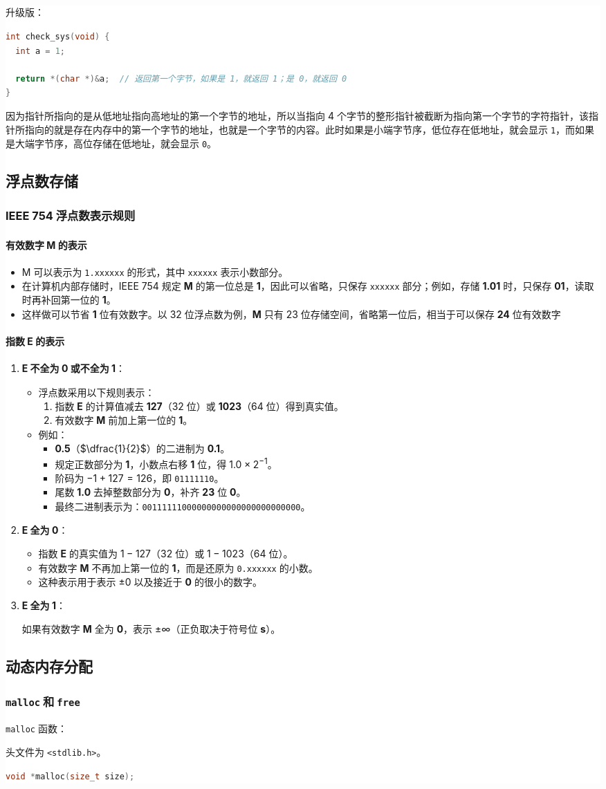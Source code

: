 升级版：

```c
int check_sys(void) {
  int a = 1;

  return *(char *)&a;  // 返回第一个字节，如果是 1，就返回 1；是 0，就返回 0
}
```

因为指针所指向的是从低地址指向高地址的第一个字节的地址，所以当指向 4 个字节的整形指针被截断为指向第一个字节的字符指针，该指针所指向的就是存在内存中的第一个字节的地址，也就是一个字节的内容。此时如果是小端字节序，低位存在低地址，就会显示 `1`，而如果是大端字节序，高位存储在低地址，就会显示 `0`。

## 浮点数存储

### IEEE 754 浮点数表示规则

#### 有效数字 M 的表示
- M 可以表示为 `1.xxxxxx` 的形式，其中 `xxxxxx` 表示小数部分。
- 在计算机内部存储时，IEEE 754 规定 **M** 的第一位总是 **1**，因此可以省略，只保存 `xxxxxx` 部分；例如，存储 **1.01** 时，只保存 **01**，读取时再补回第一位的 **1**。
- 这样做可以节省 **1** 位有效数字。以 32 位浮点数为例，**M** 只有 23 位存储空间，省略第一位后，相当于可以保存 **24** 位有效数字

#### 指数 E 的表示
1. **E 不全为 0 或不全为 1**：
   - 浮点数采用以下规则表示：
     1. 指数 **E** 的计算值减去 **127**（32 位）或 **1023**（64 位）得到真实值。
     2. 有效数字 **M** 前加上第一位的 **1**。
   - 例如：
     - **0.5**（$\dfrac{1}{2}$）的二进制为 **0.1**。
     - 规定正数部分为 **1**，小数点右移 **1** 位，得 $1.0 \times 2^{-1}$。
     - 阶码为 $-1 + 127 = 126$，即 `01111110`。
     - 尾数 **1.0** 去掉整数部分为 **0**，补齐 **23** 位 **0**。
     - 最终二进制表示为：`00111111000000000000000000000000`。

2. **E 全为 0**：
   - 指数 **E** 的真实值为 $1 - 127$（32 位）或 $1 - 1023$（64 位）。
   - 有效数字 **M** 不再加上第一位的 **1**，而是还原为 `0.xxxxxx` 的小数。
   - 这种表示用于表示 $\pm 0$ 以及接近于 **0** 的很小的数字。

3. **E 全为 1**：
   
   如果有效数字 **M** 全为 **0**，表示 $\pm \infty$（正负取决于符号位 **s**）。

## 动态内存分配

### `malloc` 和 `free`

`malloc` 函数：

头文件为 `<stdlib.h>`。

```c
void *malloc(size_t size);
```
